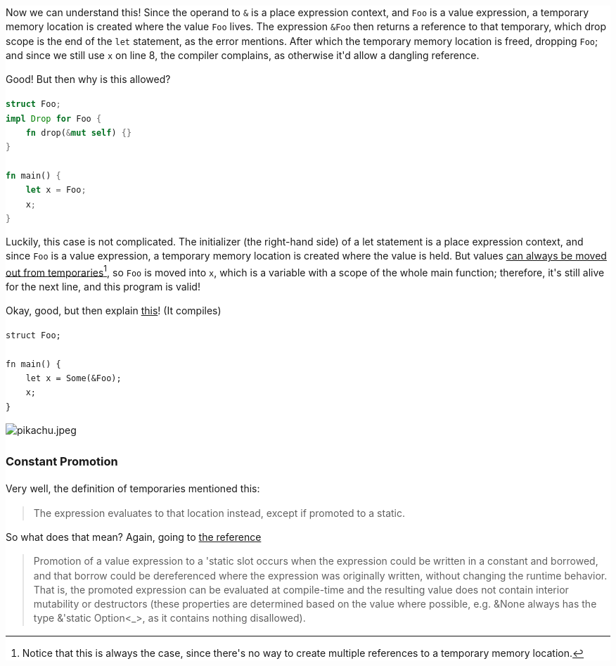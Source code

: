 Now we can understand this! Since the operand to `&` is a place expression context, and `Foo` is a value expression, a temporary memory location is created where the value `Foo` lives. The expression `&Foo` then returns a reference to that temporary, which drop scope is the end of the `let` statement, as the error mentions. After which the temporary memory location is freed, dropping `Foo`; and since we still use `x` on line 8, the compiler complains, as otherwise it'd allow a dangling reference.

Good! But then why is this allowed?

```rs
struct Foo;
impl Drop for Foo {
    fn drop(&mut self) {}
}

fn main() {
    let x = Foo;
    x;
}
```

Luckily, this case is not complicated. The initializer (the right-hand side) of a let statement is a place expression context, and since `Foo` is a value expression, a temporary memory location is created where the value is held. But values [can always be moved out from temporaries](https://doc.rust-lang.org/stable/reference/expressions.html#r-expr.move.movable-place)[^1], so `Foo` is moved into `x`, which is a variable with a scope of the whole main function; therefore, it's still alive for the next line, and this program is valid!

Okay, good, but then explain [this](https://play.rust-lang.org/?version=stable&mode=debug&edition=2024&gist=7385686e3d0cca78a84367228ce2cdae)! (It compiles)

```
struct Foo;

fn main() {
    let x = Some(&Foo);
    x;
}
```

![pikachu.jpeg](https://gist.github.com/user-attachments/assets/1c1b2122-b3ea-4e88-bc85-0a1b6fe69678)

### Constant Promotion

Very well, the definition of temporaries mentioned this:

> The expression evaluates to that location instead, except if promoted to a static.

So what does that mean? Again, going to [the reference](https://doc.rust-lang.org/stable/reference/destructors.html#r-destructors.scope.const-promotion)

> Promotion of a value expression to a 'static slot occurs when the expression could be written in a constant and borrowed, and that borrow could be dereferenced where the expression was originally written, without changing the runtime behavior. That is, the promoted expression can be evaluated at compile-time and the resulting value does not contain interior mutability or destructors (these properties are determined based on the value where possible, e.g. &None always has the type &'static Option<_>, as it contains nothing disallowed).


[^1]: Notice that this is always the case, since there's no way to create multiple references to a temporary memory location.
[^2]: This is also true for any `&mut` reference, and in fact it seems like promotion doesn't happen [in that case](https://play.rust-lang.org/?version=stable&mode=debug&edition=2024&gist=d96a90d732614dac7b24f970f5b3a734).
[^3]: But if you want to understand why it's, [here](https://doc.rust-lang.org/stable/reference/items/enumerations.html?highlight=enum#r-items.enum.tuple-expr), also [wanna see a cool trick?](https://play.rust-lang.org/?version=stable&mode=debug&edition=2024&gist=c296161a3e0021ad0d96a5704adce31f)